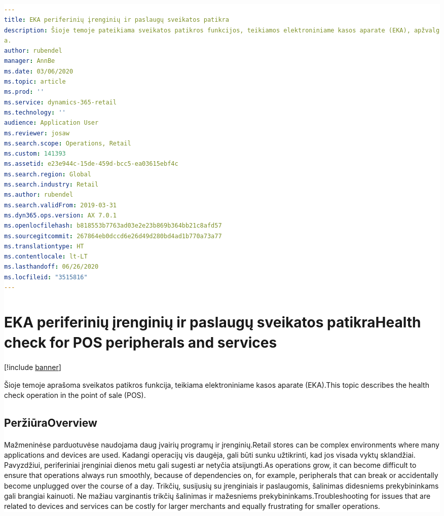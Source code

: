 ```yaml
---
title: EKA periferinių įrenginių ir paslaugų sveikatos patikra
description: Šioje temoje pateikiama sveikatos patikros funkcijos, teikiamos elektroniniame kasos aparate (EKA), apžvalga.
author: rubendel
manager: AnnBe
ms.date: 03/06/2020
ms.topic: article
ms.prod: ''
ms.service: dynamics-365-retail
ms.technology: ''
audience: Application User
ms.reviewer: josaw
ms.search.scope: Operations, Retail
ms.custom: 141393
ms.assetid: e23e944c-15de-459d-bcc5-ea03615ebf4c
ms.search.region: Global
ms.search.industry: Retail
ms.author: rubendel
ms.search.validFrom: 2019-03-31
ms.dyn365.ops.version: AX 7.0.1
ms.openlocfilehash: b818553b7763ad03e2e23b869b364bb21c8afd57
ms.sourcegitcommit: 267864eb0dccd6e26d49d280bd4ad1b770a73a77
ms.translationtype: HT
ms.contentlocale: lt-LT
ms.lasthandoff: 06/26/2020
ms.locfileid: "3515816"
---
```

# <a name="health-check-for-pos-peripherals-and-services"></a><span data-ttu-id="6e2ed-103">EKA periferinių įrenginių ir paslaugų sveikatos patikra</span><span class="sxs-lookup"><span data-stu-id="6e2ed-103">Health check for POS peripherals and services</span></span>

[!include [banner](includes/banner.md)]

<span data-ttu-id="6e2ed-104">Šioje temoje aprašoma sveikatos patikros funkcija, teikiama elektroniniame kasos aparate (EKA).</span><span class="sxs-lookup"><span data-stu-id="6e2ed-104">This topic describes the health check operation in the point of sale (POS).</span></span>

## <a name="overview"></a><span data-ttu-id="6e2ed-105">Peržiūra</span><span class="sxs-lookup"><span data-stu-id="6e2ed-105">Overview</span></span>

<span data-ttu-id="6e2ed-106">Mažmeninėse parduotuvėse naudojama daug įvairių programų ir įrenginių.</span><span class="sxs-lookup"><span data-stu-id="6e2ed-106">Retail stores can be complex environments where many applications and devices are used.</span></span> <span data-ttu-id="6e2ed-107">Kadangi operacijų vis daugėja, gali būti sunku užtikrinti, kad jos visada vyktų sklandžiai. Pavyzdžiui, periferiniai įrenginiai dienos metu gali sugesti ar netyčia atsijungti.</span><span class="sxs-lookup"><span data-stu-id="6e2ed-107">As operations grow, it can become difficult to ensure that operations always run smoothly, because of dependencies on, for example, peripherals that can break or accidentally become unplugged over the course of a day.</span></span> <span data-ttu-id="6e2ed-108">Trikčių, susijusių su įrenginiais ir paslaugomis, šalinimas didesniems prekybininkams gali brangiai kainuoti. Ne mažiau varginantis trikčių šalinimas ir mažesniems prekybininkams.</span><span class="sxs-lookup"><span data-stu-id="6e2ed-108">Troubleshooting for issues that are related to devices and services can be costly for larger merchants and equally frustrating for smaller operations.</span></span>
